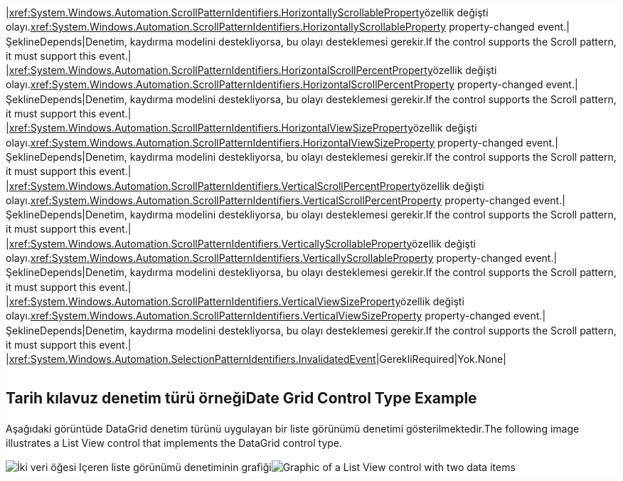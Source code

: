 |<span data-ttu-id="750c2-198"><xref:System.Windows.Automation.ScrollPatternIdentifiers.HorizontallyScrollableProperty>özellik değişti olayı.</span><span class="sxs-lookup"><span data-stu-id="750c2-198"><xref:System.Windows.Automation.ScrollPatternIdentifiers.HorizontallyScrollableProperty> property-changed event.</span></span>|<span data-ttu-id="750c2-199">Şekline</span><span class="sxs-lookup"><span data-stu-id="750c2-199">Depends</span></span>|<span data-ttu-id="750c2-200">Denetim, kaydırma modelini destekliyorsa, bu olayı desteklemesi gerekir.</span><span class="sxs-lookup"><span data-stu-id="750c2-200">If the control supports the Scroll pattern, it must support this event.</span></span>|  
|<span data-ttu-id="750c2-201"><xref:System.Windows.Automation.ScrollPatternIdentifiers.HorizontalScrollPercentProperty>özellik değişti olayı.</span><span class="sxs-lookup"><span data-stu-id="750c2-201"><xref:System.Windows.Automation.ScrollPatternIdentifiers.HorizontalScrollPercentProperty> property-changed event.</span></span>|<span data-ttu-id="750c2-202">Şekline</span><span class="sxs-lookup"><span data-stu-id="750c2-202">Depends</span></span>|<span data-ttu-id="750c2-203">Denetim, kaydırma modelini destekliyorsa, bu olayı desteklemesi gerekir.</span><span class="sxs-lookup"><span data-stu-id="750c2-203">If the control supports the Scroll pattern, it must support this event.</span></span>|  
|<span data-ttu-id="750c2-204"><xref:System.Windows.Automation.ScrollPatternIdentifiers.HorizontalViewSizeProperty>özellik değişti olayı.</span><span class="sxs-lookup"><span data-stu-id="750c2-204"><xref:System.Windows.Automation.ScrollPatternIdentifiers.HorizontalViewSizeProperty> property-changed event.</span></span>|<span data-ttu-id="750c2-205">Şekline</span><span class="sxs-lookup"><span data-stu-id="750c2-205">Depends</span></span>|<span data-ttu-id="750c2-206">Denetim, kaydırma modelini destekliyorsa, bu olayı desteklemesi gerekir.</span><span class="sxs-lookup"><span data-stu-id="750c2-206">If the control supports the Scroll pattern, it must support this event.</span></span>|  
|<span data-ttu-id="750c2-207"><xref:System.Windows.Automation.ScrollPatternIdentifiers.VerticalScrollPercentProperty>özellik değişti olayı.</span><span class="sxs-lookup"><span data-stu-id="750c2-207"><xref:System.Windows.Automation.ScrollPatternIdentifiers.VerticalScrollPercentProperty> property-changed event.</span></span>|<span data-ttu-id="750c2-208">Şekline</span><span class="sxs-lookup"><span data-stu-id="750c2-208">Depends</span></span>|<span data-ttu-id="750c2-209">Denetim, kaydırma modelini destekliyorsa, bu olayı desteklemesi gerekir.</span><span class="sxs-lookup"><span data-stu-id="750c2-209">If the control supports the Scroll pattern, it must support this event.</span></span>|  
|<span data-ttu-id="750c2-210"><xref:System.Windows.Automation.ScrollPatternIdentifiers.VerticallyScrollableProperty>özellik değişti olayı.</span><span class="sxs-lookup"><span data-stu-id="750c2-210"><xref:System.Windows.Automation.ScrollPatternIdentifiers.VerticallyScrollableProperty> property-changed event.</span></span>|<span data-ttu-id="750c2-211">Şekline</span><span class="sxs-lookup"><span data-stu-id="750c2-211">Depends</span></span>|<span data-ttu-id="750c2-212">Denetim, kaydırma modelini destekliyorsa, bu olayı desteklemesi gerekir.</span><span class="sxs-lookup"><span data-stu-id="750c2-212">If the control supports the Scroll pattern, it must support this event.</span></span>|  
|<span data-ttu-id="750c2-213"><xref:System.Windows.Automation.ScrollPatternIdentifiers.VerticalViewSizeProperty>özellik değişti olayı.</span><span class="sxs-lookup"><span data-stu-id="750c2-213"><xref:System.Windows.Automation.ScrollPatternIdentifiers.VerticalViewSizeProperty> property-changed event.</span></span>|<span data-ttu-id="750c2-214">Şekline</span><span class="sxs-lookup"><span data-stu-id="750c2-214">Depends</span></span>|<span data-ttu-id="750c2-215">Denetim, kaydırma modelini destekliyorsa, bu olayı desteklemesi gerekir.</span><span class="sxs-lookup"><span data-stu-id="750c2-215">If the control supports the Scroll pattern, it must support this event.</span></span>|  
|<xref:System.Windows.Automation.SelectionPatternIdentifiers.InvalidatedEvent>|<span data-ttu-id="750c2-216">Gerekli</span><span class="sxs-lookup"><span data-stu-id="750c2-216">Required</span></span>|<span data-ttu-id="750c2-217">Yok.</span><span class="sxs-lookup"><span data-stu-id="750c2-217">None</span></span>|  
  
## <a name="date-grid-control-type-example"></a><span data-ttu-id="750c2-218">Tarih kılavuz denetim türü örneği</span><span class="sxs-lookup"><span data-stu-id="750c2-218">Date Grid Control Type Example</span></span>  
 <span data-ttu-id="750c2-219">Aşağıdaki görüntüde DataGrid denetim türünü uygulayan bir liste görünümü denetimi gösterilmektedir.</span><span class="sxs-lookup"><span data-stu-id="750c2-219">The following image illustrates a List View control that implements the DataGrid control type.</span></span>  
  
 <span data-ttu-id="750c2-220">![İki veri öğesi Içeren liste görünümü denetiminin grafiği](./media/uiauto-data-grid-detailed.GIF "uiauto_data_grid_detailed")</span><span class="sxs-lookup"><span data-stu-id="750c2-220">![Graphic of a List View control with two data items](./media/uiauto-data-grid-detailed.GIF "uiauto_data_grid_detailed")</span></span>  
  